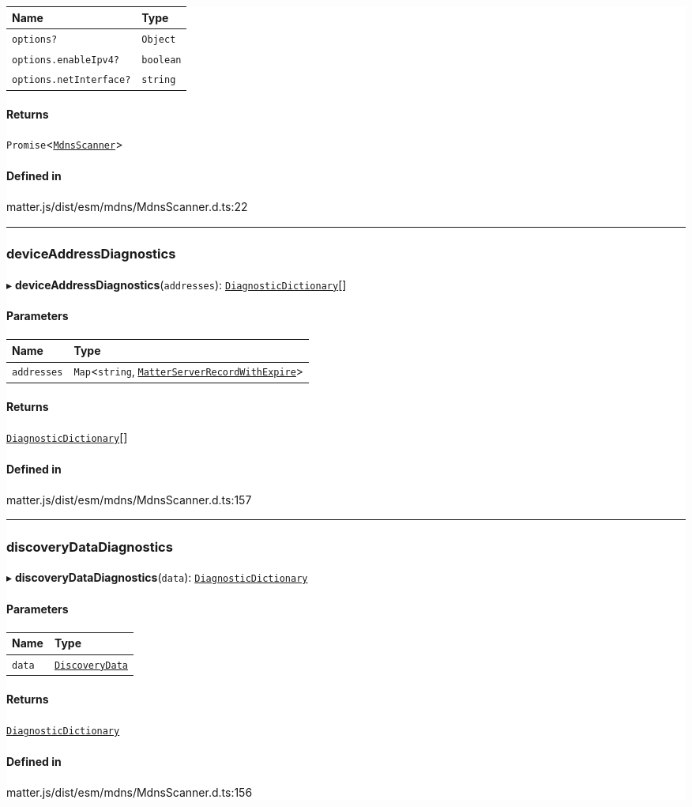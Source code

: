 | Name | Type |
| :------ | :------ |
| `options?` | `Object` |
| `options.enableIpv4?` | `boolean` |
| `options.netInterface?` | `string` |

#### Returns

`Promise`\<[`MdnsScanner`](internal_.MdnsScanner.md)\>

#### Defined in

matter.js/dist/esm/mdns/MdnsScanner.d.ts:22

___

### deviceAddressDiagnostics

▸ **deviceAddressDiagnostics**(`addresses`): [`DiagnosticDictionary`](internal_.DiagnosticDictionary.md)[]

#### Parameters

| Name | Type |
| :------ | :------ |
| `addresses` | `Map`\<`string`, [`MatterServerRecordWithExpire`](../modules/internal_.md#matterserverrecordwithexpire)\> |

#### Returns

[`DiagnosticDictionary`](internal_.DiagnosticDictionary.md)[]

#### Defined in

matter.js/dist/esm/mdns/MdnsScanner.d.ts:157

___

### discoveryDataDiagnostics

▸ **discoveryDataDiagnostics**(`data`): [`DiagnosticDictionary`](internal_.DiagnosticDictionary.md)

#### Parameters

| Name | Type |
| :------ | :------ |
| `data` | [`DiscoveryData`](../modules/internal_.md#discoverydata) |

#### Returns

[`DiagnosticDictionary`](internal_.DiagnosticDictionary.md)

#### Defined in

matter.js/dist/esm/mdns/MdnsScanner.d.ts:156
